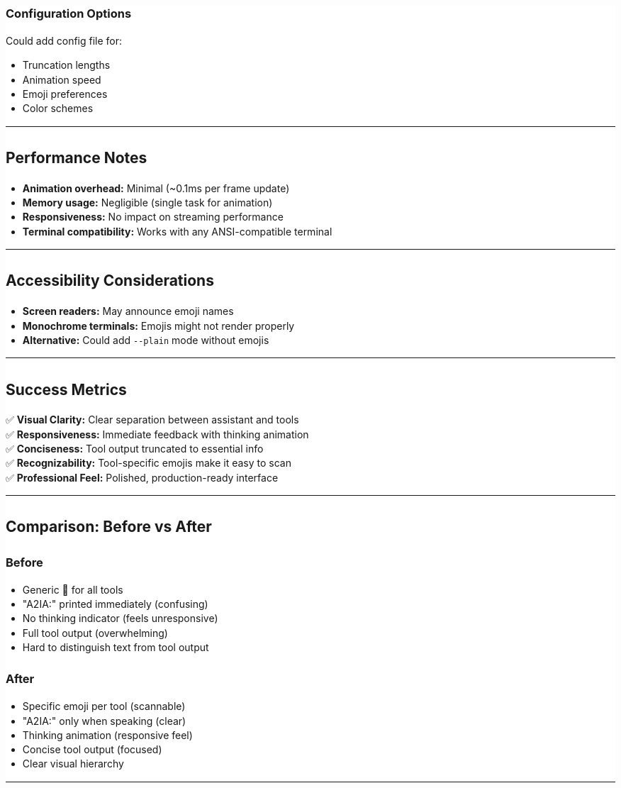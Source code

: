 ### Configuration Options
Could add config file for:
- Truncation lengths
- Animation speed
- Emoji preferences
- Color schemes

---

## Performance Notes

- **Animation overhead:** Minimal (~0.1ms per frame update)
- **Memory usage:** Negligible (single task for animation)
- **Responsiveness:** No impact on streaming performance
- **Terminal compatibility:** Works with any ANSI-compatible terminal

---

## Accessibility Considerations

- **Screen readers:** May announce emoji names
- **Monochrome terminals:** Emojis might not render properly
- **Alternative:** Could add `--plain` mode without emojis

---

## Success Metrics

✅ **Visual Clarity:** Clear separation between assistant and tools  
✅ **Responsiveness:** Immediate feedback with thinking animation  
✅ **Conciseness:** Tool output truncated to essential info  
✅ **Recognizability:** Tool-specific emojis make it easy to scan  
✅ **Professional Feel:** Polished, production-ready interface  

---

## Comparison: Before vs After

### Before
- Generic 🔧 for all tools
- "A2IA:" printed immediately (confusing)
- No thinking indicator (feels unresponsive)
- Full tool output (overwhelming)
- Hard to distinguish text from tool output

### After
- Specific emoji per tool (scannable)
- "A2IA:" only when speaking (clear)
- Thinking animation (responsive feel)
- Concise tool output (focused)
- Clear visual hierarchy

---